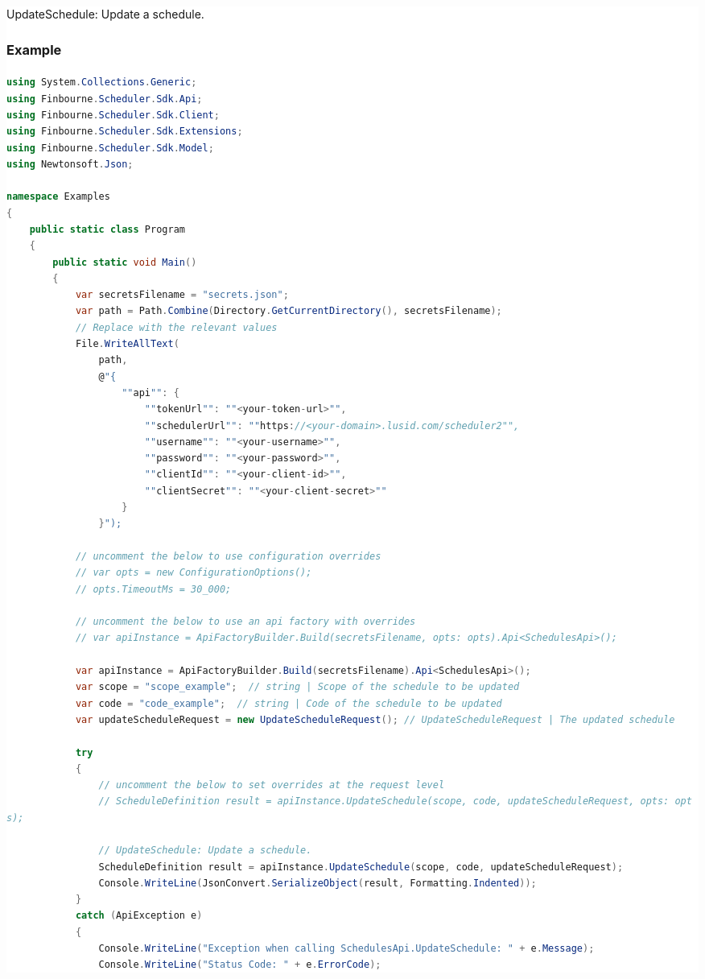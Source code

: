 UpdateSchedule: Update a schedule.

### Example
```csharp
using System.Collections.Generic;
using Finbourne.Scheduler.Sdk.Api;
using Finbourne.Scheduler.Sdk.Client;
using Finbourne.Scheduler.Sdk.Extensions;
using Finbourne.Scheduler.Sdk.Model;
using Newtonsoft.Json;

namespace Examples
{
    public static class Program
    {
        public static void Main()
        {
            var secretsFilename = "secrets.json";
            var path = Path.Combine(Directory.GetCurrentDirectory(), secretsFilename);
            // Replace with the relevant values
            File.WriteAllText(
                path, 
                @"{
                    ""api"": {
                        ""tokenUrl"": ""<your-token-url>"",
                        ""schedulerUrl"": ""https://<your-domain>.lusid.com/scheduler2"",
                        ""username"": ""<your-username>"",
                        ""password"": ""<your-password>"",
                        ""clientId"": ""<your-client-id>"",
                        ""clientSecret"": ""<your-client-secret>""
                    }
                }");

            // uncomment the below to use configuration overrides
            // var opts = new ConfigurationOptions();
            // opts.TimeoutMs = 30_000;

            // uncomment the below to use an api factory with overrides
            // var apiInstance = ApiFactoryBuilder.Build(secretsFilename, opts: opts).Api<SchedulesApi>();

            var apiInstance = ApiFactoryBuilder.Build(secretsFilename).Api<SchedulesApi>();
            var scope = "scope_example";  // string | Scope of the schedule to be updated
            var code = "code_example";  // string | Code of the schedule to be updated
            var updateScheduleRequest = new UpdateScheduleRequest(); // UpdateScheduleRequest | The updated schedule

            try
            {
                // uncomment the below to set overrides at the request level
                // ScheduleDefinition result = apiInstance.UpdateSchedule(scope, code, updateScheduleRequest, opts: opts);

                // UpdateSchedule: Update a schedule.
                ScheduleDefinition result = apiInstance.UpdateSchedule(scope, code, updateScheduleRequest);
                Console.WriteLine(JsonConvert.SerializeObject(result, Formatting.Indented));
            }
            catch (ApiException e)
            {
                Console.WriteLine("Exception when calling SchedulesApi.UpdateSchedule: " + e.Message);
                Console.WriteLine("Status Code: " + e.ErrorCode);
```